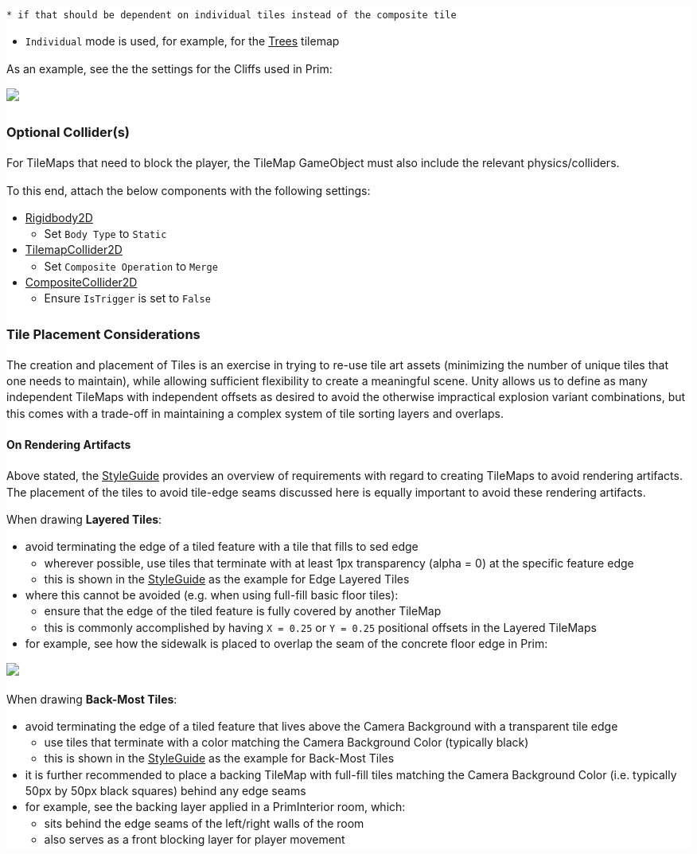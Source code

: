     * if that should be dependent on individual tiles instead of the composite tile
  * `Individual` mode is used, for example, for the [Trees](./ExteriorTrees/) tilemap

As an example, see the the settings for the Cliffs used in Prim:

<img src="../../../InfoTools/Documentation/Game/Tilemaps/PrimCliffsTilemapSettings.png" width="300">

### Optional Collider(s)

For TileMaps that need to block the player, the TileMap GameObject must also include the relevant physics/colliders.  

To this end, attach the below components with the following settings:
* [Rigidbody2D](https://docs.unity3d.com/6000.2/Documentation/ScriptReference/Rigidbody2D.html)
  * Set `Body Type` to `Static`
* [TilemapCollider2D](https://docs.unity3d.com/6000.2/Documentation/Manual/tilemaps/work-with-tilemaps/tilemap-collider-2d-reference.html)
  * Set `Composite Operation` to `Merge`
* [CompositeCollider2D](https://docs.unity3d.com/6000.2/Documentation/Manual/2d-physics/collider/composite-collider/composite-collider-2d-reference.html)
  * Ensure `IsTrigger` is set to `False`

### Tile Placement Considerations

The creation and placement of Tiles is an exercise in trying to re-use tile art assets (minimizing the number of unique tiles that one needs to maintain), while allowing sufficient flexibility to create a meaningful scene.  Unity allows us to define as many independent TileMaps with independent offsets as desired to avoid the otherwise impractical explosion variant combinations, but this comes with a trade-off in maintaining a complex system of tile sorting layers and overlaps.

#### On Rendering Artifacts

Above stated, the [StyleGuide](../../../InfoTools/StyleGuide/README.md#tilemap-artwork-considerations) provides an overview of requirements with regard to creating TileMaps to avoid rendering artifacts.  The placement of the tiles to avoid tile-edge seams discussed here is equally important to avoid these rendering artifacts.

When drawing **Layered Tiles**:
* avoid terminating the edge of a tiled feature with a tile that fills to sed edge
  * wherever possible, use tiles that terminate with at least 1px transparency (alpha = 0) at the specific feature edge
  * this is shown in the [StyleGuide](../../../InfoTools/StyleGuide/README.md#tilemap-artwork-considerations) as the example for Edge Layered Tiles
* where this cannot be avoided (e.g. when using full-fill basic floor tiles):
  * ensure that the edge of the tiled feature is fully covered by another TileMap
  * this is commonly accomplished by having `X = 0.25` or `Y = 0.25` positional offsets in the Layered TileMaps
* for example, see how the sidewalk is placed to overlap the seam of the concrete floor edge in Prim:

<img src="../../../InfoTools/Documentation/Game/Tilemaps/PrimConcreteSidewalkOverlap.png" width="600">

When drawing **Back-Most Tiles**:
* avoid terminating the edge of a tiled feature that lives above the Camera Background with a transparent tile edge
  * use tiles that terminate with a color matching the Camera Background Color (typically black)
  * this is shown in the [StyleGuide](../../../InfoTools/StyleGuide/README.md#tilemap-artwork-considerations) as the example for Back-Most Tiles
* it is further recommended to place a backing TileMap with full-fill tiles matching the Camera Background Color (i.e. typically 50px by 50px black squares) behind any edge seams
* for example, see the backing layer applied in a PrimInterior room, which:
  * sits behind the edge seams of the left/right walls of the room
  * also serves as a front blocking layer for player movement
